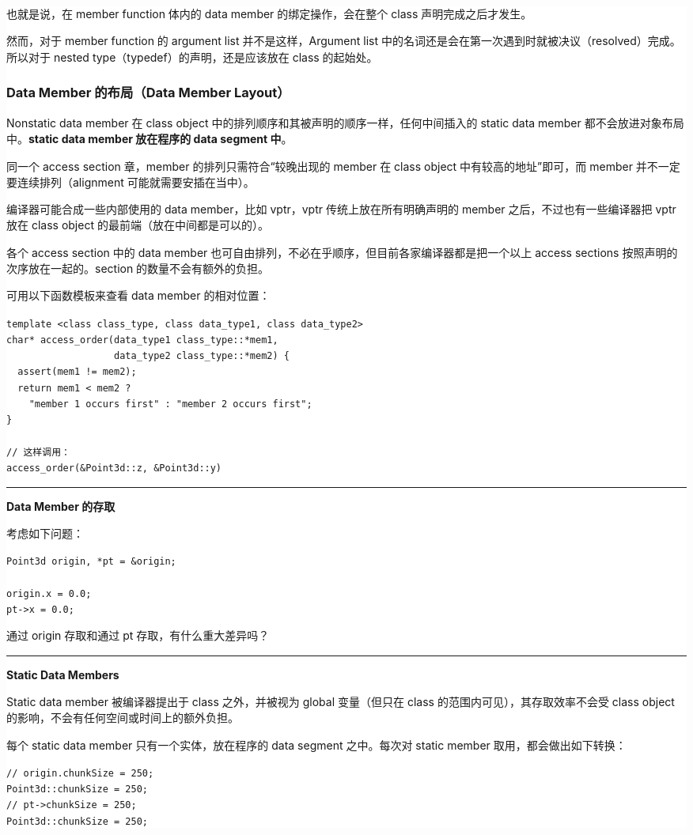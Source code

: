 也就是说，在 member function 体内的 data member 的绑定操作，会在整个 class 声明完成之后才发生。

然而，对于 member function 的 argument list 并不是这样，Argument list 中的名词还是会在第一次遇到时就被决议（resolved）完成。所以对于 nested type（typedef）的声明，还是应该放在 class 的起始处。

### Data Member 的布局（Data Member Layout）

Nonstatic data member 在 class object 中的排列顺序和其被声明的顺序一样，任何中间插入的 static data member 都不会放进对象布局中。**static data member 放在程序的 data segment 中**。

同一个 access section 章，member 的排列只需符合“较晚出现的 member 在 class object 中有较高的地址”即可，而 member 并不一定要连续排列（alignment 可能就需要安插在当中）。

编译器可能合成一些内部使用的 data member，比如 vptr，vptr 传统上放在所有明确声明的 member 之后，不过也有一些编译器把 vptr 放在 class object 的最前端（放在中间都是可以的）。

各个 access section 中的 data member 也可自由排列，不必在乎顺序，但目前各家编译器都是把一个以上 access sections 按照声明的次序放在一起的。section 的数量不会有额外的负担。

可用以下函数模板来查看 data member 的相对位置：

```
template <class class_type, class data_type1, class data_type2>
char* access_order(data_type1 class_type::*mem1, 
                   data_type2 class_type::*mem2) {
  assert(mem1 != mem2);
  return mem1 < mem2 ? 
    "member 1 occurs first" : "member 2 occurs first";
}

// 这样调用：
access_order(&Point3d::z, &Point3d::y)
```

-----

**Data Member 的存取**

考虑如下问题：

```
Point3d origin, *pt = &origin;

origin.x = 0.0;
pt->x = 0.0;
```

通过 origin 存取和通过 pt 存取，有什么重大差异吗？

-----

**Static Data Members**

Static data member 被编译器提出于 class 之外，并被视为 global 变量（但只在 class 的范围内可见），其存取效率不会受 class object 的影响，不会有任何空间或时间上的额外负担。

每个 static data member 只有一个实体，放在程序的 data segment 之中。每次对 static member 取用，都会做出如下转换：

```
// origin.chunkSize = 250;
Point3d::chunkSize = 250;
// pt->chunkSize = 250;
Point3d::chunkSize = 250;
```
